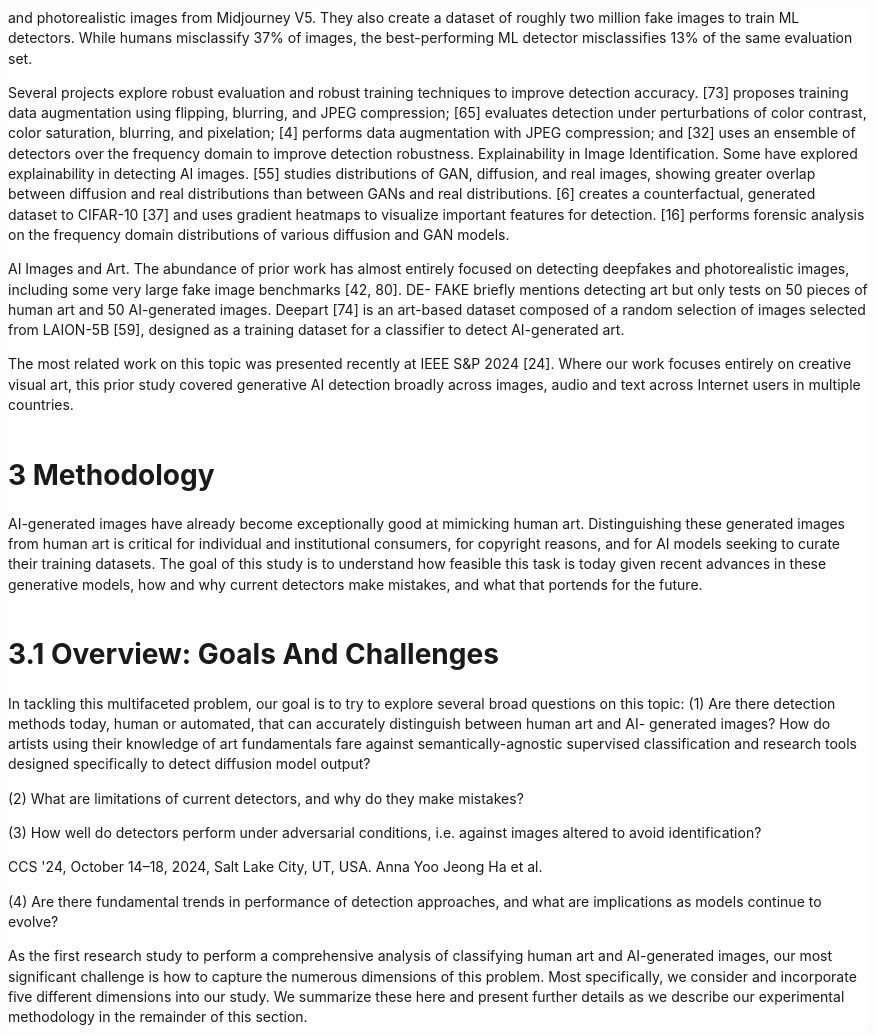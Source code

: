 and photorealistic images from Midjourney V5. They also create a dataset of roughly two million fake images to train ML detectors. While humans misclassify 37% of images, the best-performing ML detector misclassifies 13% of the same evaluation set.

Several projects explore robust evaluation and robust training techniques to improve detection accuracy. [73] proposes training data augmentation using flipping, blurring, and JPEG compression; [65] evaluates detection under perturbations of color contrast, color saturation, blurring, and pixelation; [4] performs data augmentation with JPEG compression; and [32] uses an ensemble of detectors over the frequency domain to improve detection robustness. Explainability in Image Identification. Some have explored explainability in detecting AI images. [55] studies distributions of GAN, diffusion, and real images, showing greater overlap between diffusion and real distributions than between GANs and real distributions. [6] creates a counterfactual, generated dataset to CIFAR-10 [37] and uses gradient heatmaps to visualize important features for detection. [16] performs forensic analysis on the frequency domain distributions of various diffusion and GAN models.

AI Images and Art. The abundance of prior work has almost entirely focused on detecting deepfakes and photorealistic images, including some very large fake image benchmarks [42, 80]. DE- FAKE briefly mentions detecting art but only tests on 50 pieces of human art and 50 AI-generated images. Deepart [74] is an art-based dataset composed of a random selection of images selected from LAION-5B [59], designed as a training dataset for a classifier to detect AI-generated art.

The most related work on this topic was presented recently at IEEE S&P 2024 [24]. Where our work focuses entirely on creative visual art, this prior study covered generative AI detection broadly across images, audio and text across Internet users in multiple countries.

# 3 Methodology

AI-generated images have already become exceptionally good at mimicking human art. Distinguishing these generated images from human art is critical for individual and institutional consumers, for copyright reasons, and for AI models seeking to curate their training datasets. The goal of this study is to understand how feasible this task is today given recent advances in these generative models, how and why current detectors make mistakes, and what that portends for the future.

# 3.1 Overview: Goals And Challenges

In tackling this multifaceted problem, our goal is to try to explore several broad questions on this topic:
(1) Are there detection methods today, human or automated, that can accurately distinguish between human art and AI- generated images? How do artists using their knowledge of art fundamentals fare against semantically-agnostic supervised classification and research tools designed specifically to detect diffusion model output?

(2) What are limitations of current detectors, and why do they make mistakes?

(3) How well do detectors perform under adversarial conditions, i.e. against images altered to avoid identification?

CCS '24, October 14–18, 2024, Salt Lake City, UT, USA. Anna Yoo Jeong Ha et al.

(4) Are there fundamental trends in performance of detection approaches, and what are implications as models continue to evolve?

As the first research study to perform a comprehensive analysis of classifying human art and AI-generated images, our most significant challenge is how to capture the numerous dimensions of this problem. Most specifically, we consider and incorporate five different dimensions into our study. We summarize these here and present further details as we describe our experimental methodology in the remainder of this section.
